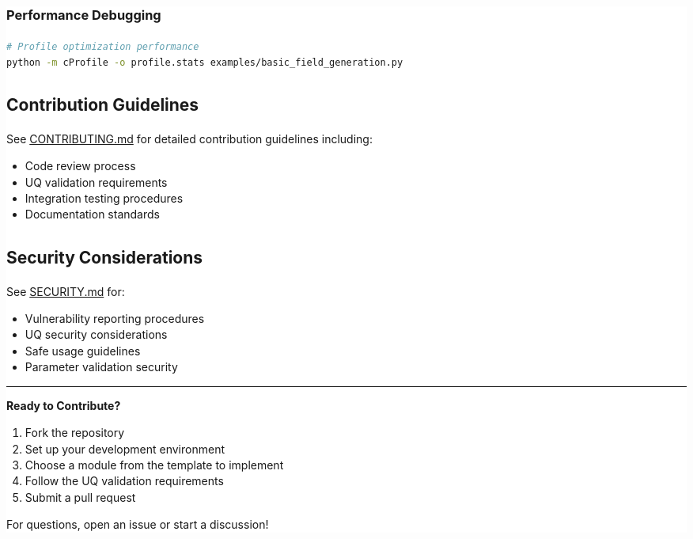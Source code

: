 ### Performance Debugging
```bash
# Profile optimization performance
python -m cProfile -o profile.stats examples/basic_field_generation.py
```

## Contribution Guidelines

See [CONTRIBUTING.md](CONTRIBUTING.md) for detailed contribution guidelines including:
- Code review process
- UQ validation requirements
- Integration testing procedures
- Documentation standards

## Security Considerations

See [SECURITY.md](SECURITY.md) for:
- Vulnerability reporting procedures
- UQ security considerations
- Safe usage guidelines
- Parameter validation security

---

**Ready to Contribute?**

1. Fork the repository
2. Set up your development environment
3. Choose a module from the template to implement
4. Follow the UQ validation requirements
5. Submit a pull request

For questions, open an issue or start a discussion!
